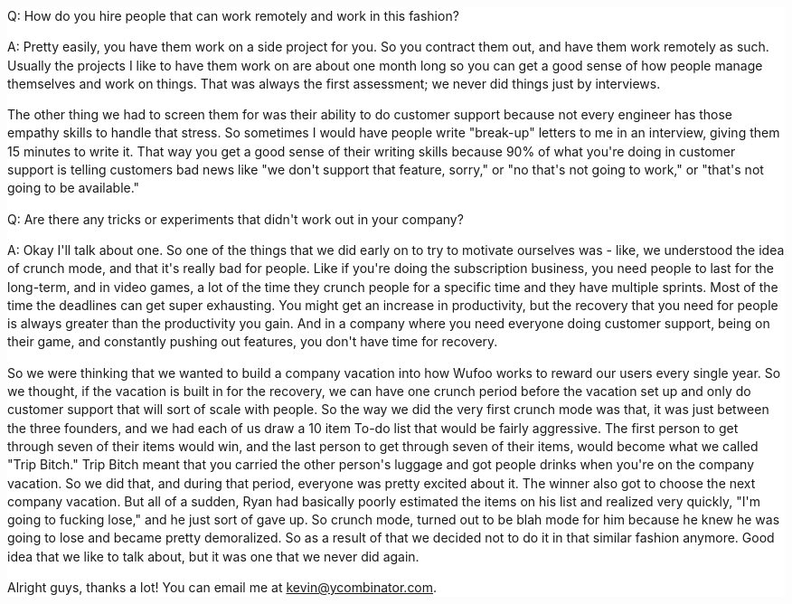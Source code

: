 Q: How do you hire people that can work remotely and work in this fashion?

A: Pretty easily, you have them work on a side project for you. So you contract them out, and have them work remotely as such. Usually the projects I like to have them work on are about one month long so you can get a good sense of how people manage themselves and work on things. That was always the first assessment; we never did things just by interviews.

The other thing we had to screen them for was their ability to do customer support because not every engineer has those empathy skills to handle that stress. So sometimes I would have people write "break-up" letters to me in an interview, giving them 15 minutes to write it. That way you get a good sense of their writing skills because 90% of what you're doing in customer support is telling customers bad news like "we don't support that feature, sorry," or "no that's not going to work," or "that's not going to be available."

Q: Are there any tricks or experiments that didn't work out in your company?

A: Okay I'll talk about one. So one of the things that we did early on to try to motivate ourselves was - like, we understood the idea of crunch mode, and that it's really bad for people. Like if you're doing the subscription business, you need people to last for the long-term, and in video games, a lot of the time they crunch people for a specific time and they have multiple sprints. Most of the time the deadlines can get super exhausting. You might get an increase in productivity, but the recovery that you need for people is always greater than the productivity you gain. And in a company where you need everyone doing customer support, being on their game, and constantly pushing out features, you don't have time for recovery.

So we were thinking that we wanted to build a company vacation into how Wufoo works to reward our users every single year. So we thought, if the vacation is built in for the recovery, we can have one crunch period before the vacation set up and only do customer support that will sort of scale with people. So the way we did the very first crunch mode was that, it was just between the three founders, and we had each of us draw a 10 item To-do list that would be fairly aggressive. The first person to get through seven of their items would win, and the last person to get through seven of their items, would become what we called "Trip Bitch." Trip Bitch meant that you carried the other person's luggage and got people drinks when you're on the company vacation. So we did that, and during that period, everyone was pretty excited about it. The winner also got to choose the next company vacation. But all of a sudden, Ryan had basically poorly estimated the items on his list and realized very quickly, "I'm going to fucking lose," and he just sort of gave up. So crunch mode, turned out to be blah mode for him because he knew he was going to lose and became pretty demoralized. So as a result of that we decided not to do it in that similar fashion anymore. Good idea that we like to talk about, but it was one that we never did again.

Alright guys, thanks a lot! You can email me at kevin@ycombinator.com.